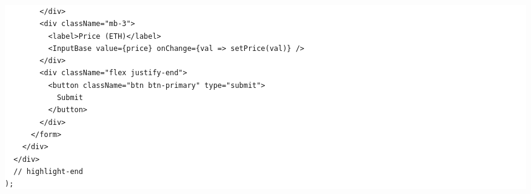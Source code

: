 ```tsx
        </div>
        <div className="mb-3">
          <label>Price (ETH)</label>
          <InputBase value={price} onChange={val => setPrice(val)} />
        </div>
        <div className="flex justify-end">
          <button className="btn btn-primary" type="submit">
            Submit
          </button>
        </div>
      </form>
    </div>
  </div>
  // highlight-end
);
```

